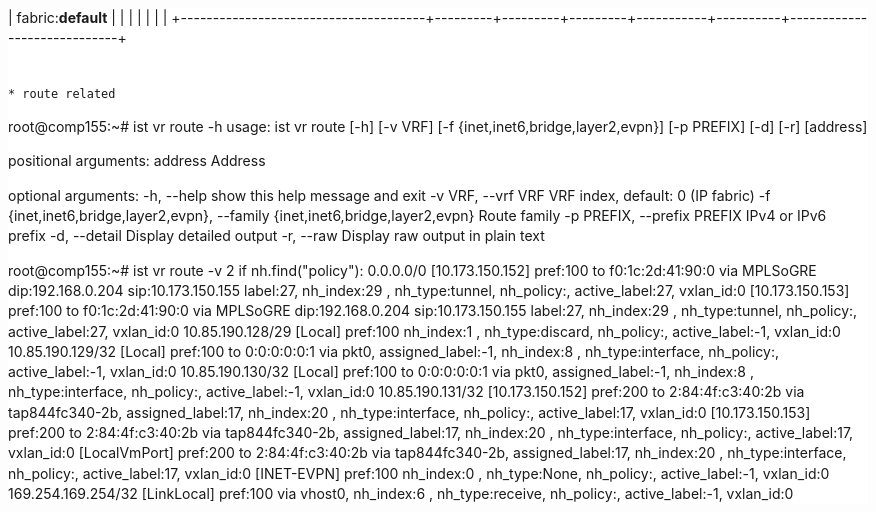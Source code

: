 | fabric:__default__                   |         |         |         |           |          |                             |
+--------------------------------------+---------+---------+---------+-----------+----------+-----------------------------+
```

* route related
```
root@comp155:~# ist vr route -h
usage: ist vr route [-h] [-v VRF] [-f {inet,inet6,bridge,layer2,evpn}]
                    [-p PREFIX] [-d] [-r]
                    [address]

positional arguments:
  address               Address

optional arguments:
  -h, --help            show this help message and exit
  -v VRF, --vrf VRF     VRF index, default: 0 (IP fabric)
  -f {inet,inet6,bridge,layer2,evpn}, --family {inet,inet6,bridge,layer2,evpn}
                        Route family
  -p PREFIX, --prefix PREFIX
                        IPv4 or IPv6 prefix
  -d, --detail          Display detailed output
  -r, --raw             Display raw output in plain text

root@comp155:~# ist vr route -v 2
  if nh.find("policy"):
0.0.0.0/0
    [10.173.150.152] pref:100
     to f0:1c:2d:41:90:0 via MPLSoGRE dip:192.168.0.204 sip:10.173.150.155 label:27, nh_index:29 , nh_type:tunnel, nh_policy:, active_label:27, vxlan_id:0
    [10.173.150.153] pref:100
     to f0:1c:2d:41:90:0 via MPLSoGRE dip:192.168.0.204 sip:10.173.150.155 label:27, nh_index:29 , nh_type:tunnel, nh_policy:, active_label:27, vxlan_id:0
10.85.190.128/29
    [Local] pref:100
     nh_index:1 , nh_type:discard, nh_policy:, active_label:-1, vxlan_id:0
10.85.190.129/32
    [Local] pref:100
     to 0:0:0:0:0:1 via pkt0, assigned_label:-1, nh_index:8 , nh_type:interface, nh_policy:, active_label:-1, vxlan_id:0
10.85.190.130/32
    [Local] pref:100
     to 0:0:0:0:0:1 via pkt0, assigned_label:-1, nh_index:8 , nh_type:interface, nh_policy:, active_label:-1, vxlan_id:0
10.85.190.131/32
    [10.173.150.152] pref:200
     to 2:84:4f:c3:40:2b via tap844fc340-2b, assigned_label:17, nh_index:20 , nh_type:interface, nh_policy:, active_label:17, vxlan_id:0
    [10.173.150.153] pref:200
     to 2:84:4f:c3:40:2b via tap844fc340-2b, assigned_label:17, nh_index:20 , nh_type:interface, nh_policy:, active_label:17, vxlan_id:0
    [LocalVmPort] pref:200
     to 2:84:4f:c3:40:2b via tap844fc340-2b, assigned_label:17, nh_index:20 , nh_type:interface, nh_policy:, active_label:17, vxlan_id:0
    [INET-EVPN] pref:100
     nh_index:0 , nh_type:None, nh_policy:, active_label:-1, vxlan_id:0
169.254.169.254/32
    [LinkLocal] pref:100
     via vhost0, nh_index:6 , nh_type:receive, nh_policy:, active_label:-1, vxlan_id:0
